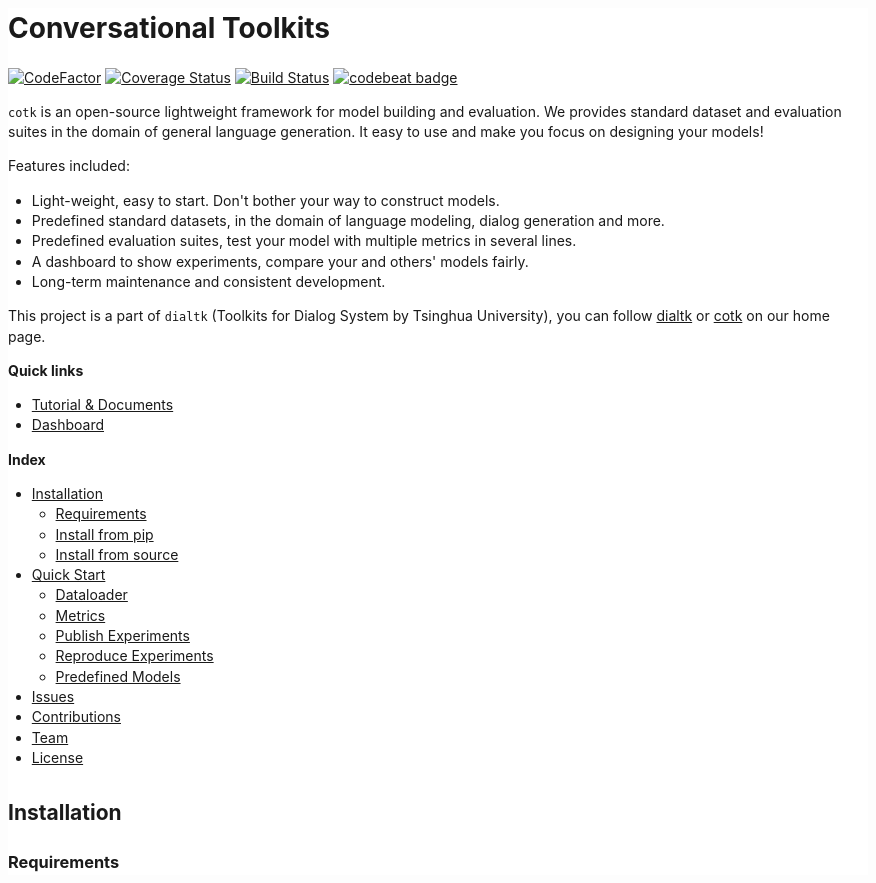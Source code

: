 
# Conversational Toolkits

[![CodeFactor](https://www.codefactor.io/repository/github/thu-coai/cotk/badge)](https://www.codefactor.io/repository/github/thu-coai/cotk)
[![Coverage Status](https://coveralls.io/repos/github/thu-coai/cotk/badge.svg?branch=master)](https://coveralls.io/github/thu-coai/cotk?branch=master)
[![Build Status](https://travis-ci.com/thu-coai/cotk.svg?branch=master)](https://travis-ci.com/thu-coai/cotk)
[![codebeat badge](https://codebeat.co/badges/dc64db27-7e25-4fea-a231-3c9baac916f8)](https://codebeat.co/projects/github-com-thu-coai-cotk-master)

``cotk`` is an open-source lightweight framework for model building and evaluation.
We provides standard dataset and evaluation suites in the domain of general language generation.
It easy to use and make you focus on designing your models!

Features included:

 * Light-weight, easy to start. Don't bother your way to construct models.
 * Predefined standard datasets, in the domain of language modeling, dialog generation and more.
 * Predefined evaluation suites, test your model with multiple metrics in several lines.
 * A dashboard to show experiments, compare your and others' models fairly.
 * Long-term maintenance and consistent development.

This project is a part of ``dialtk`` (Toolkits for Dialog System by Tsinghua University), you can follow [dialtk](http://coai.cs.tsinghua.edu.cn/dialtk/) or [cotk](http://coai.cs.tsinghua.edu.cn/dialtk/cotk/) on our home page.

**Quick links**

* [Tutorial & Documents](https://thu-coai.github.io/cotk_docs/)
* [Dashboard](http://coai.cs.tsinghua.edu.cn/dashboard/)

**Index**

- [Installation](#installation)
  - [Requirements](#requirements)
  - [Install from pip](#install-from-pip)
  - [Install from source](#install-from-source)
- [Quick Start](#quick-start)
  - [Dataloader](#Dataloader)
  - [Metrics](#metrics)
  - [Publish Experiments](#publish-experiments)
  - [Reproduce Experiments](#reproduce-experiments)
  - [Predefined Models](#predefined-models)
- [Issues](#issues)
- [Contributions](#Contributions)
- [Team](#team)
- [License](#license)



## Installation

### Requirements
